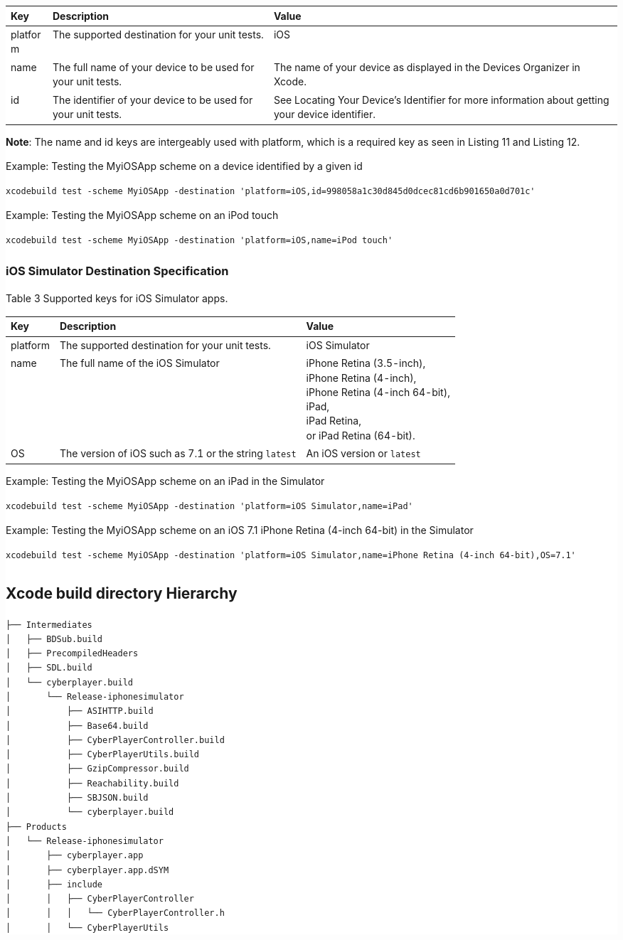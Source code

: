| Key | Description | Value |
| :---- | :---- | :---- |
| platform | The supported destination for your unit tests. | iOS
| name | The full name of your device to be used for your unit tests. | The name of your device as displayed in the Devices Organizer in Xcode.
| id | The identifier of your device to be used for your unit tests. | See Locating Your Device’s Identifier for more information about getting your device identifier.


**Note**:    The name and id keys are intergeably used with platform, which is a required key as seen in Listing 11 and Listing 12. 

Example:  Testing the MyiOSApp scheme on a device identified by a given id

    xcodebuild test -scheme MyiOSApp -destination 'platform=iOS,id=998058a1c30d845d0dcec81cd6b901650a0d701c'


Example:  Testing the MyiOSApp scheme on an iPod touch

    xcodebuild test -scheme MyiOSApp -destination 'platform=iOS,name=iPod touch'

### iOS Simulator Destination Specification

Table 3   Supported keys for iOS Simulator apps.

| Key | Description | Value |
| :---- | :---- | :---- |
| platform | The supported destination for your unit tests. | iOS Simulator
| name | The full name of the iOS Simulator | iPhone Retina (3.5-inch), <br>iPhone Retina (4-inch), <br>iPhone Retina (4-inch 64-bit), <br>iPad, <br>iPad Retina, <br>or iPad Retina (64-bit).
| OS | The version of iOS such as 7.1 or the string `latest` | An iOS version or `latest`


Example:  Testing the MyiOSApp scheme on an iPad in the Simulator

    xcodebuild test -scheme MyiOSApp -destination 'platform=iOS Simulator,name=iPad'


Example:   Testing the MyiOSApp scheme on an iOS 7.1 iPhone Retina (4-inch 64-bit) in the Simulator

    xcodebuild test -scheme MyiOSApp -destination 'platform=iOS Simulator,name=iPhone Retina (4-inch 64-bit),OS=7.1'

## Xcode build directory Hierarchy


    ├── Intermediates
    │   ├── BDSub.build
    │   ├── PrecompiledHeaders
    │   ├── SDL.build
    │   └── cyberplayer.build
    │       └── Release-iphonesimulator
    │           ├── ASIHTTP.build
    │           ├── Base64.build
    │           ├── CyberPlayerController.build
    │           ├── CyberPlayerUtils.build
    │           ├── GzipCompressor.build
    │           ├── Reachability.build
    │           ├── SBJSON.build
    │           └── cyberplayer.build
    ├── Products
    │   └── Release-iphonesimulator
    │       ├── cyberplayer.app
    │       ├── cyberplayer.app.dSYM
    │       ├── include
    │       │   ├── CyberPlayerController
    │       │   │   └── CyberPlayerController.h
    │       │   └── CyberPlayerUtils